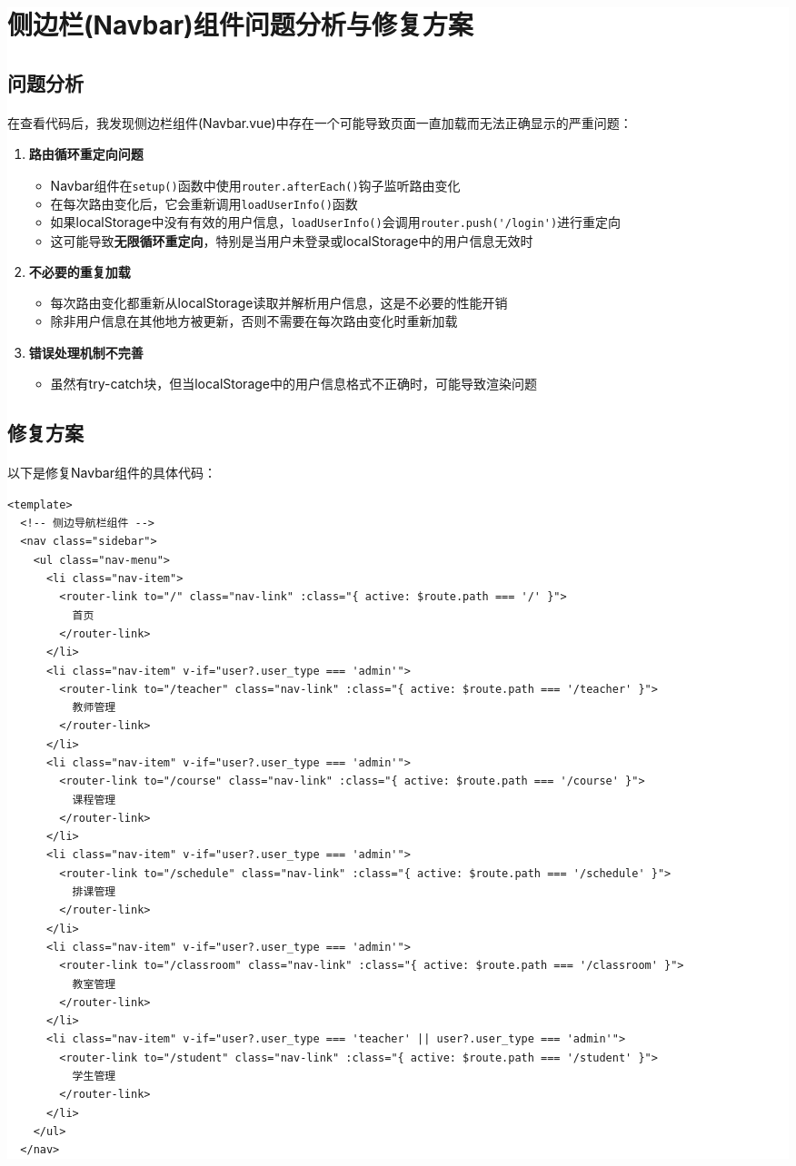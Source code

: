 # 侧边栏(Navbar)组件问题分析与修复方案

## 问题分析

在查看代码后，我发现侧边栏组件(Navbar.vue)中存在一个可能导致页面一直加载而无法正确显示的严重问题：

1. **路由循环重定向问题**
   - Navbar组件在`setup()`函数中使用`router.afterEach()`钩子监听路由变化
   - 在每次路由变化后，它会重新调用`loadUserInfo()`函数
   - 如果localStorage中没有有效的用户信息，`loadUserInfo()`会调用`router.push('/login')`进行重定向
   - 这可能导致**无限循环重定向**，特别是当用户未登录或localStorage中的用户信息无效时

2. **不必要的重复加载**
   - 每次路由变化都重新从localStorage读取并解析用户信息，这是不必要的性能开销
   - 除非用户信息在其他地方被更新，否则不需要在每次路由变化时重新加载

3. **错误处理机制不完善**
   - 虽然有try-catch块，但当localStorage中的用户信息格式不正确时，可能导致渲染问题

## 修复方案

以下是修复Navbar组件的具体代码：

```vue
<template>
  <!-- 侧边导航栏组件 -->
  <nav class="sidebar">
    <ul class="nav-menu">
      <li class="nav-item">
        <router-link to="/" class="nav-link" :class="{ active: $route.path === '/' }">
          首页
        </router-link>
      </li>
      <li class="nav-item" v-if="user?.user_type === 'admin'">
        <router-link to="/teacher" class="nav-link" :class="{ active: $route.path === '/teacher' }">
          教师管理
        </router-link>
      </li>
      <li class="nav-item" v-if="user?.user_type === 'admin'">
        <router-link to="/course" class="nav-link" :class="{ active: $route.path === '/course' }">
          课程管理
        </router-link>
      </li>
      <li class="nav-item" v-if="user?.user_type === 'admin'">
        <router-link to="/schedule" class="nav-link" :class="{ active: $route.path === '/schedule' }">
          排课管理
        </router-link>
      </li>
      <li class="nav-item" v-if="user?.user_type === 'admin'">
        <router-link to="/classroom" class="nav-link" :class="{ active: $route.path === '/classroom' }">
          教室管理
        </router-link>
      </li>
      <li class="nav-item" v-if="user?.user_type === 'teacher' || user?.user_type === 'admin'">
        <router-link to="/student" class="nav-link" :class="{ active: $route.path === '/student' }">
          学生管理
        </router-link>
      </li>
    </ul>
  </nav>
```